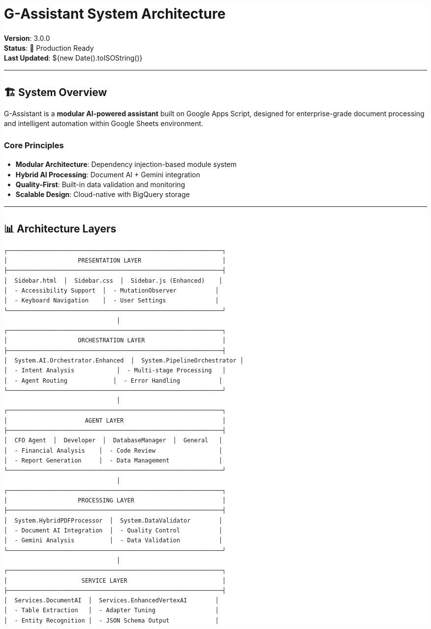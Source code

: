 # G-Assistant System Architecture

**Version**: 3.0.0  
**Status**: 🚀 Production Ready  
**Last Updated**: ${new Date().toISOString()}

---

## 🏗️ System Overview

G-Assistant is a **modular AI-powered assistant** built on Google Apps Script, designed for enterprise-grade document processing and intelligent automation within Google Sheets environment.

### Core Principles
- **Modular Architecture**: Dependency injection-based module system
- **Hybrid AI Processing**: Document AI + Gemini integration
- **Quality-First**: Built-in data validation and monitoring
- **Scalable Design**: Cloud-native with BigQuery storage

---

## 📊 Architecture Layers

```
┌─────────────────────────────────────────────────────────────┐
│                    PRESENTATION LAYER                       │
├─────────────────────────────────────────────────────────────┤
│  Sidebar.html  │  Sidebar.css  │  Sidebar.js (Enhanced)    │
│  - Accessibility Support  │  - MutationObserver           │
│  - Keyboard Navigation    │  - User Settings              │
└─────────────────────────────────────────────────────────────┘
                                │
┌─────────────────────────────────────────────────────────────┐
│                    ORCHESTRATION LAYER                      │
├─────────────────────────────────────────────────────────────┤
│  System.AI.Orchestrator.Enhanced  │  System.PipelineOrchestrator │
│  - Intent Analysis            │  - Multi-stage Processing   │
│  - Agent Routing             │  - Error Handling           │
└─────────────────────────────────────────────────────────────┘
                                │
┌─────────────────────────────────────────────────────────────┐
│                      AGENT LAYER                            │
├─────────────────────────────────────────────────────────────┤
│  CFO Agent  │  Developer  │  DatabaseManager  │  General   │
│  - Financial Analysis    │  - Code Review                  │
│  - Report Generation     │  - Data Management              │
└─────────────────────────────────────────────────────────────┘
                                │
┌─────────────────────────────────────────────────────────────┐
│                    PROCESSING LAYER                         │
├─────────────────────────────────────────────────────────────┤
│  System.HybridPDFProcessor  │  System.DataValidator        │
│  - Document AI Integration  │  - Quality Control           │
│  - Gemini Analysis          │  - Data Validation           │
└─────────────────────────────────────────────────────────────┘
                                │
┌─────────────────────────────────────────────────────────────┐
│                     SERVICE LAYER                           │
├─────────────────────────────────────────────────────────────┤
│  Services.DocumentAI  │  Services.EnhancedVertexAI        │
│  - Table Extraction   │  - Adapter Tuning                 │
│  - Entity Recognition │  - JSON Schema Output             │
```